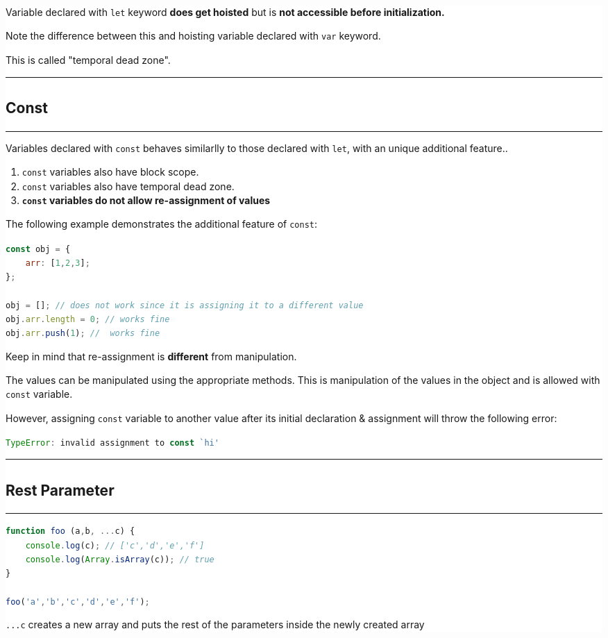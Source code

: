 Variable declared with `let` keyword **does get hoisted** but is **not accessible before initialization.**

Note the difference between this and hoisting variable declared with `var` keyword.

This is called "temporal dead zone".

---
## Const
---

Variables declared with `const` behaves similarlly to those declared with `let`, with an unique additional feature..

1. `const` variables also have block scope.
2. `const` variables also have temporal dead zone.
3. **`const` variables do not allow re-assignment of values**

The following example demonstrates the additional feature of `const`:

~~~javascript
const obj = {
    arr: [1,2,3];
};

obj = []; // does not work since it is assigning it to a different value 
obj.arr.length = 0; // works fine
obj.arr.push(1); //  works fine
~~~

Keep in mind that re-assignment is **different** from manipulation. 

The values can be manipulated using the appropriate methods. This is manipulation of the values in the object and is allowed with `const` variable.

However, assigning `const` variable to another value after its initial declaration & assignment will throw the following error:
~~~javascript
TypeError: invalid assignment to const `hi'
~~~

---
## Rest Parameter
---
~~~javascript
function foo (a,b, ...c) {
    console.log(c); // ['c','d','e','f']
    console.log(Array.isArray(c)); // true
}

foo('a','b','c','d','e','f');
~~~

`...c` creates a new array and puts the rest of the parameters inside the newly created array
